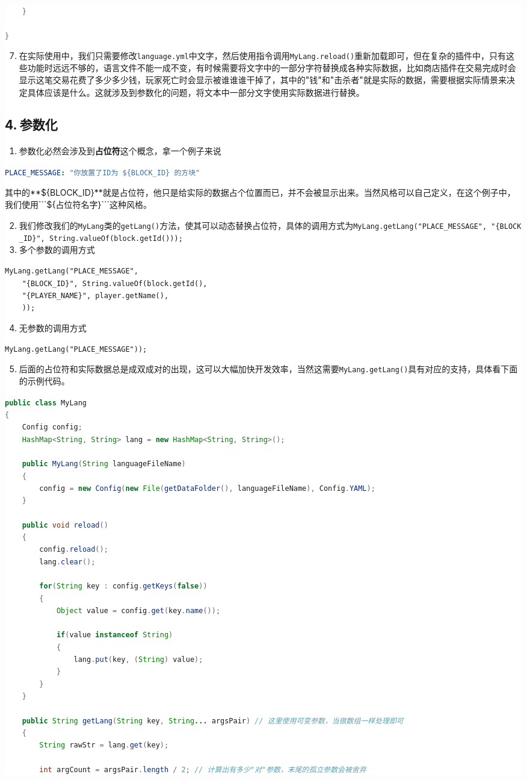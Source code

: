 ```java
    }

}
```

7. 在实际使用中，我们只需要修改```language.yml```中文字，然后使用指令调用```MyLang.reload()```重新加载即可，但在复杂的插件中，只有这些功能时远远不够的，语言文件不能一成不变，有时候需要将文字中的一部分字符替换成各种实际数据，比如商店插件在交易完成时会显示这笔交易花费了多少多少钱，玩家死亡时会显示被谁谁谁干掉了，其中的"钱"和"击杀者"就是实际的数据，需要根据实际情景来决定具体应该是什么。这就涉及到参数化的问题，将文本中一部分文字使用实际数据进行替换。

## 4. 参数化

1. 参数化必然会涉及到**占位符**这个概念，拿一个例子来说

```yaml
PLACE_MESSAGE: "你放置了ID为 ${BLOCK_ID} 的方块"
```

其中的**${BLOCK_ID}**就是占位符，他只是给实际的数据占个位置而已，并不会被显示出来。当然风格可以自己定义，在这个例子中，我们使用```${占位符名字}```这种风格。

2. 我们修改我们的```MyLang```类的```getLang()```方法，使其可以动态替换占位符，具体的调用方式为```MyLang.getLang("PLACE_MESSAGE", "{BLOCK_ID}", String.valueOf(block.getId()));```
3. 多个参数的调用方式
```
MyLang.getLang("PLACE_MESSAGE", 
    "{BLOCK_ID}", String.valueOf(block.getId(),
    "{PLAYER_NAME}", player.getName(),
    ));
```
4. 无参数的调用方式
```
MyLang.getLang("PLACE_MESSAGE"));
```
5. 后面的占位符和实际数据总是成双成对的出现，这可以大幅加快开发效率，当然这需要```MyLang.getLang()```具有对应的支持，具体看下面的示例代码。

```java
public class MyLang
{
    Config config;
    HashMap<String, String> lang = new HashMap<String, String>();
    
    public MyLang(String languageFileName)
    {
        config = new Config(new File(getDataFolder(), languageFileName), Config.YAML);
    }
    
    public void reload()
    {
        config.reload();
        lang.clear();
        
        for(String key : config.getKeys(false))
        {
            Object value = config.get(key.name());

            if(value instanceof String)
            {
                lang.put(key, (String) value);
            }
        }
    }
    
    public String getLang(String key, String... argsPair) // 这里使用可变参数，当做数组一样处理即可
    {
        String rawStr = lang.get(key);
        
        int argCount = argsPair.length / 2; // 计算出有多少"对"参数，末尾的孤立参数会被舍弃
```